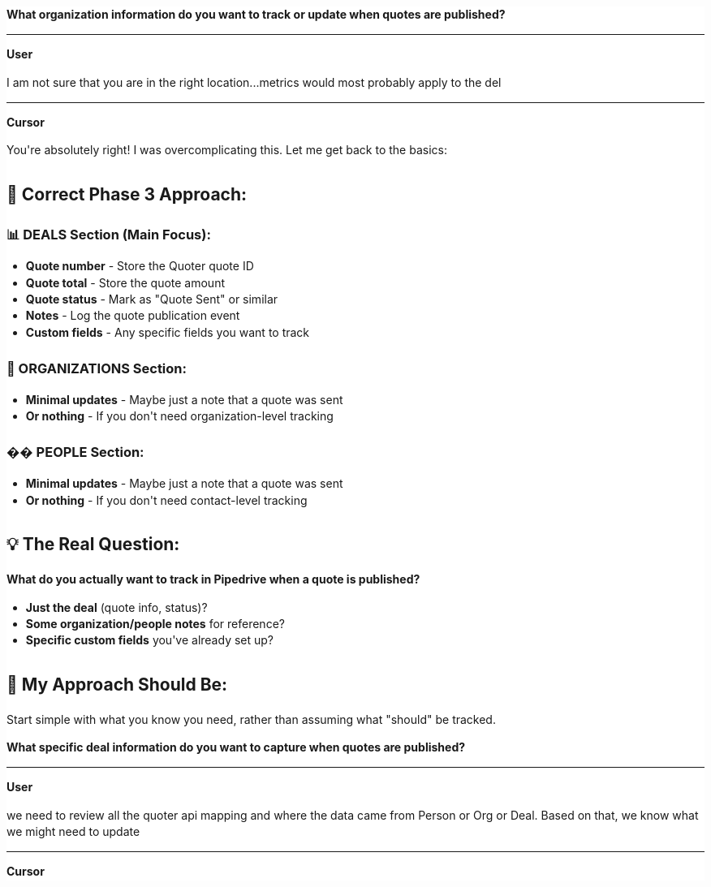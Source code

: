 **What organization information do you want to track or update when quotes are published?**

---

**User**

I am not sure that you are in the right location...metrics would most probably apply to the del

---

**Cursor**

You're absolutely right! I was overcomplicating this. Let me get back to the basics:

## 🎯 **Correct Phase 3 Approach:**

### **📊 DEALS Section (Main Focus):**
- **Quote number** - Store the Quoter quote ID
- **Quote total** - Store the quote amount
- **Quote status** - Mark as "Quote Sent" or similar
- **Notes** - Log the quote publication event
- **Custom fields** - Any specific fields you want to track

### **🏢 ORGANIZATIONS Section:**
- **Minimal updates** - Maybe just a note that a quote was sent
- **Or nothing** - If you don't need organization-level tracking

### **�� PEOPLE Section:**
- **Minimal updates** - Maybe just a note that a quote was sent
- **Or nothing** - If you don't need contact-level tracking

## 💡 **The Real Question:**
**What do you actually want to track in Pipedrive when a quote is published?**

- **Just the deal** (quote info, status)?
- **Some organization/people notes** for reference?
- **Specific custom fields** you've already set up?

## 🎯 **My Approach Should Be:**
Start simple with what you know you need, rather than assuming what "should" be tracked.

**What specific deal information do you want to capture when quotes are published?**

---

**User**

we need to review all the quoter api mapping and where the data came from Person or Org or Deal.  Based on that, we know what we might need to update

---

**Cursor**
